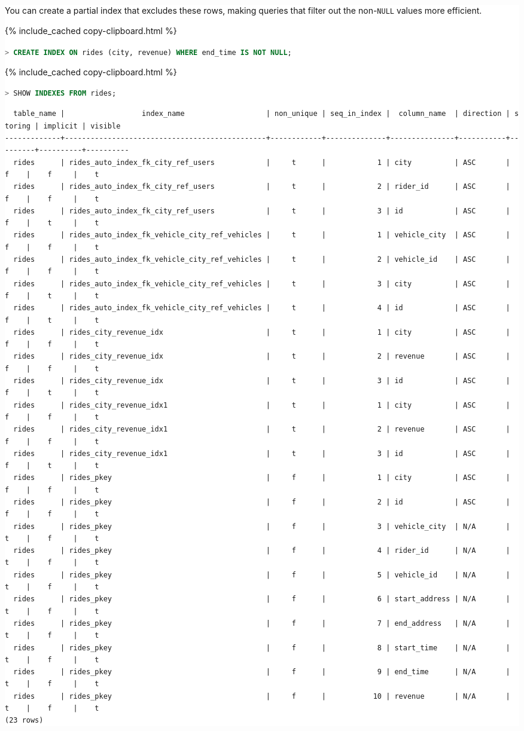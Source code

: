 You can create a partial index that excludes these rows, making queries that filter out the non-`NULL` values more efficient.

{% include_cached copy-clipboard.html %}
~~~ sql
> CREATE INDEX ON rides (city, revenue) WHERE end_time IS NOT NULL;
~~~

{% include_cached copy-clipboard.html %}
~~~ sql
> SHOW INDEXES FROM rides;
~~~

~~~
  table_name |                  index_name                   | non_unique | seq_in_index |  column_name  | direction | storing | implicit | visible
-------------+-----------------------------------------------+------------+--------------+---------------+-----------+---------+----------+----------
  rides      | rides_auto_index_fk_city_ref_users            |     t      |            1 | city          | ASC       |    f    |    f     |    t
  rides      | rides_auto_index_fk_city_ref_users            |     t      |            2 | rider_id      | ASC       |    f    |    f     |    t
  rides      | rides_auto_index_fk_city_ref_users            |     t      |            3 | id            | ASC       |    f    |    t     |    t
  rides      | rides_auto_index_fk_vehicle_city_ref_vehicles |     t      |            1 | vehicle_city  | ASC       |    f    |    f     |    t
  rides      | rides_auto_index_fk_vehicle_city_ref_vehicles |     t      |            2 | vehicle_id    | ASC       |    f    |    f     |    t
  rides      | rides_auto_index_fk_vehicle_city_ref_vehicles |     t      |            3 | city          | ASC       |    f    |    t     |    t
  rides      | rides_auto_index_fk_vehicle_city_ref_vehicles |     t      |            4 | id            | ASC       |    f    |    t     |    t
  rides      | rides_city_revenue_idx                        |     t      |            1 | city          | ASC       |    f    |    f     |    t
  rides      | rides_city_revenue_idx                        |     t      |            2 | revenue       | ASC       |    f    |    f     |    t
  rides      | rides_city_revenue_idx                        |     t      |            3 | id            | ASC       |    f    |    t     |    t
  rides      | rides_city_revenue_idx1                       |     t      |            1 | city          | ASC       |    f    |    f     |    t
  rides      | rides_city_revenue_idx1                       |     t      |            2 | revenue       | ASC       |    f    |    f     |    t
  rides      | rides_city_revenue_idx1                       |     t      |            3 | id            | ASC       |    f    |    t     |    t
  rides      | rides_pkey                                    |     f      |            1 | city          | ASC       |    f    |    f     |    t
  rides      | rides_pkey                                    |     f      |            2 | id            | ASC       |    f    |    f     |    t
  rides      | rides_pkey                                    |     f      |            3 | vehicle_city  | N/A       |    t    |    f     |    t
  rides      | rides_pkey                                    |     f      |            4 | rider_id      | N/A       |    t    |    f     |    t
  rides      | rides_pkey                                    |     f      |            5 | vehicle_id    | N/A       |    t    |    f     |    t
  rides      | rides_pkey                                    |     f      |            6 | start_address | N/A       |    t    |    f     |    t
  rides      | rides_pkey                                    |     f      |            7 | end_address   | N/A       |    t    |    f     |    t
  rides      | rides_pkey                                    |     f      |            8 | start_time    | N/A       |    t    |    f     |    t
  rides      | rides_pkey                                    |     f      |            9 | end_time      | N/A       |    t    |    f     |    t
  rides      | rides_pkey                                    |     f      |           10 | revenue       | N/A       |    t    |    f     |    t
(23 rows)

~~~